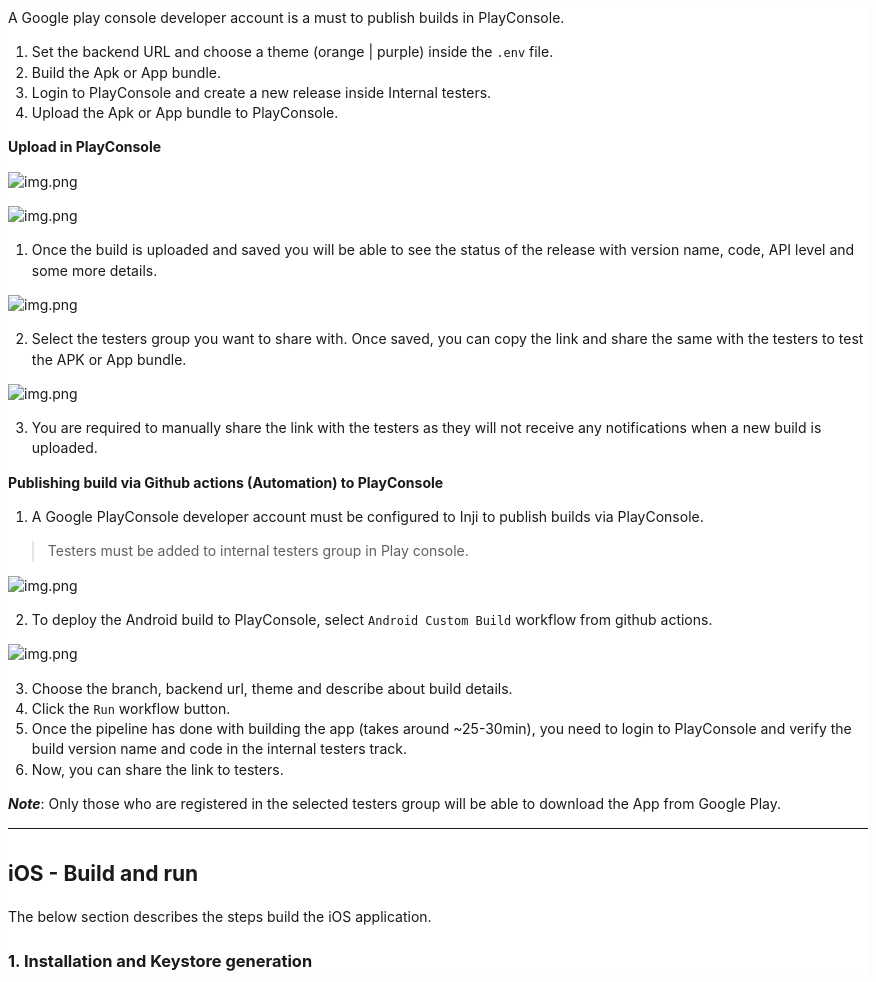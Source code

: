 A Google play console developer account is a must to publish builds in PlayConsole.

1. Set the backend URL and choose a theme (orange | purple) inside the `.env` file.
2. Build the Apk or App bundle.
3. Login to PlayConsole and create a new release inside Internal testers.
4. Upload the Apk or App bundle to PlayConsole.

**Upload in PlayConsole**

![img.png](../../.gitbook/assets/upload\_android.png)

![img.png](../../.gitbook/assets/uploading\_android.png)

1. Once the build is uploaded and saved you will be able to see the status of the release with version name, code, API level and some more details.

![img.png](../../.gitbook/assets/uploaded\_view\_android.png)

2. Select the testers group you want to share with. Once saved, you can copy the link and share the same with the testers to test the APK or App bundle.

![img.png](../../.gitbook/assets/internal\_testers\_select\_android.png)

3. You are required to manually share the link with the testers as they will not receive any notifications when a new build is uploaded.

**Publishing build via Github actions (Automation) to PlayConsole**

1. A Google PlayConsole developer account must be configured to Inji to publish builds via PlayConsole.

> Testers must be added to internal testers group in Play console.

![img.png](../../.gitbook/assets/internal\_testers\_select\_android.png)

2. To deploy the Android build to PlayConsole, select `Android Custom Build` workflow from github actions.

![img.png](../../.gitbook/assets/inji\_android\_github\_actions.png)

3. Choose the branch, backend url, theme and describe about build details.
4. Click the `Run` workflow button.
5. Once the pipeline has done with building the app (takes around \~25-30min), you need to login to PlayConsole and verify the build version name and code in the internal testers track.
6. Now, you can share the link to testers.

_**Note**_: Only those who are registered in the selected testers group will be able to download the App from Google Play.

***

## iOS - Build and run

The below section describes the steps build the iOS application.

### 1. Installation and Keystore generation
